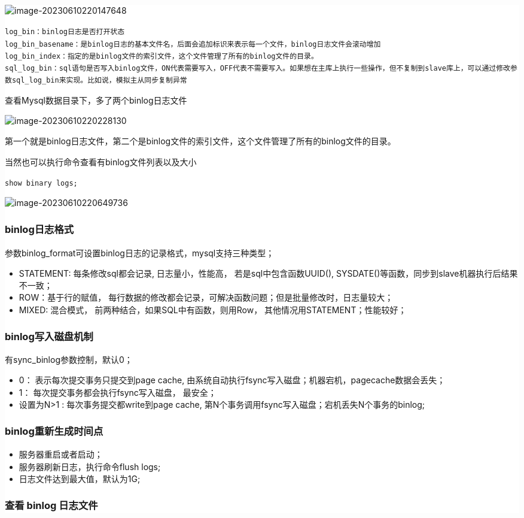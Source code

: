 

![image-20230610220147648](C:\Users\user\AppData\Roaming\Typora\typora-user-images\image-20230610220147648.png)

```
log_bin：binlog日志是否打开状态
log_bin_basename：是binlog日志的基本文件名，后面会追加标识来表示每一个文件，binlog日志文件会滚动增加
log_bin_index：指定的是binlog文件的索引文件，这个文件管理了所有的binlog文件的目录。
sql_log_bin：sql语句是否写入binlog文件，ON代表需要写入，OFF代表不需要写入。如果想在主库上执行一些操作，但不复制到slave库上，可以通过修改参数sql_log_bin来实现。比如说，模拟主从同步复制异常
```



查看Mysql数据目录下，多了两个binlog日志文件

![image-20230610220228130](C:\Users\user\AppData\Roaming\Typora\typora-user-images\image-20230610220228130.png)

第一个就是binlog日志文件，第二个是binlog文件的索引文件，这个文件管理了所有的binlog文件的目录。

当然也可以执行命令查看有binlog文件列表以及大小

```mysql
show binary logs;
```

![image-20230610220649736](C:\Users\user\AppData\Roaming\Typora\typora-user-images\image-20230610220649736.png)



### binlog日志格式

参数binlog_format可设置binlog日志的记录格式，mysql支持三种类型；

- STATEMENT: 每条修改sql都会记录, 日志量小，性能高， 若是sql中包含函数UUID(), SYSDATE()等函数，同步到slave机器执行后结果不一致；
- ROW：基于行的赋值， 每行数据的修改都会记录，可解决函数问题；但是批量修改时，日志量较大；
- MIXED: 混合模式， 前两种结合，如果SQL中有函数，则用Row， 其他情况用STATEMENT；性能较好；



### binlog写入磁盘机制

有sync_binlog参数控制，默认0；

- 0： 表示每次提交事务只提交到page cache, 由系统自动执行fsync写入磁盘；机器宕机，pagecache数据会丢失；
- 1： 每次提交事务都会执行fsync写入磁盘， 最安全；
- 设置为N>1 : 每次事务提交都write到page cache, 第N个事务调用fsync写入磁盘；宕机丢失N个事务的binlog;



### binlog重新生成时间点

- 服务器重启或者启动；
- 服务器刷新日志，执行命令flush logs;
- 日志文件达到最大值，默认为1G;



### **查看 binlog 日志文件**
